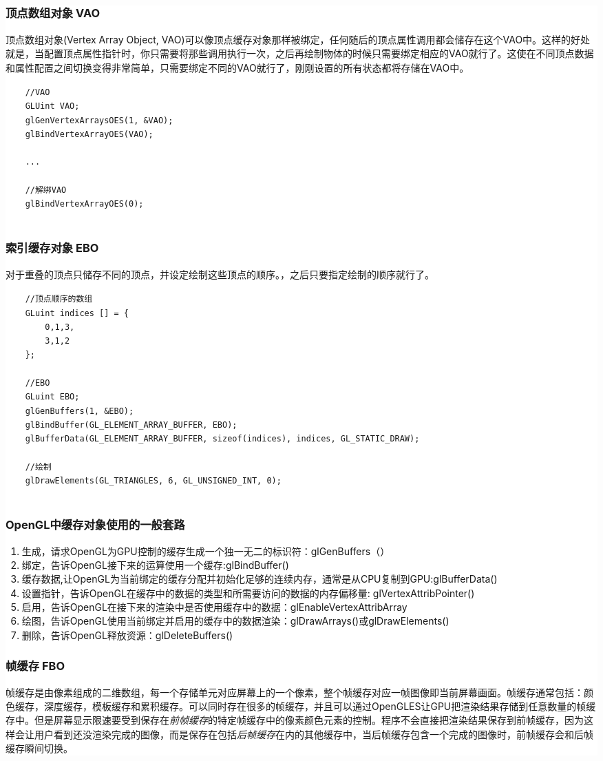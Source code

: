 ### 顶点数组对象 VAO

顶点数组对象(Vertex Array Object, VAO)可以像顶点缓存对象那样被绑定，任何随后的顶点属性调用都会储存在这个VAO中。这样的好处就是，当配置顶点属性指针时，你只需要将那些调用执行一次，之后再绘制物体的时候只需要绑定相应的VAO就行了。这使在不同顶点数据和属性配置之间切换变得非常简单，只需要绑定不同的VAO就行了，刚刚设置的所有状态都将存储在VAO中。

```
    //VAO
    GLUint VAO;
    glGenVertexArraysOES(1, &VAO);
    glBindVertexArrayOES(VAO);
    
    ...
    
    //解绑VAO
    glBindVertexArrayOES(0);
    
```

### 索引缓存对象 EBO

对于重叠的顶点只储存不同的顶点，并设定绘制这些顶点的顺序。，之后只要指定绘制的顺序就行了。

```
	//顶点顺序的数组
    GLuint indices [] = {
        0,1,3,
        3,1,2
    };
    
    //EBO
	GLuint EBO;
    glGenBuffers(1, &EBO);
    glBindBuffer(GL_ELEMENT_ARRAY_BUFFER, EBO);
    glBufferData(GL_ELEMENT_ARRAY_BUFFER, sizeof(indices), indices, GL_STATIC_DRAW);
    
    //绘制
    glDrawElements(GL_TRIANGLES, 6, GL_UNSIGNED_INT, 0);
        
```

### OpenGL中缓存对象使用的一般套路

1. 生成，请求OpenGL为GPU控制的缓存生成一个独一无二的标识符：glGenBuffers（）
2. 绑定，告诉OpenGL接下来的运算使用一个缓存:glBindBuffer()
3. 缓存数据,让OpenGL为当前绑定的缓存分配并初始化足够的连续内存，通常是从CPU复制到GPU:glBufferData()
4. 设置指针，告诉OpenGL在缓存中的数据的类型和所需要访问的数据的内存偏移量: glVertexAttribPointer()
5. 启用，告诉OpenGL在接下来的渲染中是否使用缓存中的数据：glEnableVertexAttribArray
6. 绘图，告诉OpenGL使用当前绑定并启用的缓存中的数据渲染：glDrawArrays()或glDrawElements()
7. 删除，告诉OpenGL释放资源：glDeleteBuffers()


### 帧缓存 FBO

帧缓存是由像素组成的二维数组，每一个存储单元对应屏幕上的一个像素，整个帧缓存对应一帧图像即当前屏幕画面。帧缓存通常包括：颜色缓存，深度缓存，模板缓存和累积缓存。可以同时存在很多的帧缓存，并且可以通过OpenGLES让GPU把渲染结果存储到任意数量的帧缓存中。但是屏幕显示限速要受到保存在*前帧缓存*的特定帧缓存中的像素颜色元素的控制。程序不会直接把渲染结果保存到前帧缓存，因为这样会让用户看到还没渲染完成的图像，而是保存在包括*后帧缓存*在内的其他缓存中，当后帧缓存包含一个完成的图像时，前帧缓存会和后帧缓存瞬间切换。
